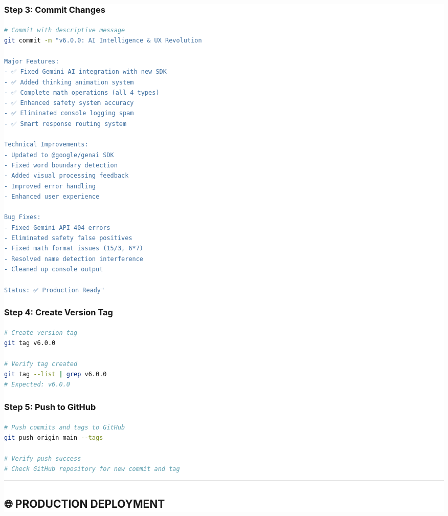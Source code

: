 ### **Step 3: Commit Changes**
```bash
# Commit with descriptive message
git commit -m "v6.0.0: AI Intelligence & UX Revolution

Major Features:
- ✅ Fixed Gemini AI integration with new SDK
- ✅ Added thinking animation system
- ✅ Complete math operations (all 4 types)
- ✅ Enhanced safety system accuracy
- ✅ Eliminated console logging spam
- ✅ Smart response routing system

Technical Improvements:
- Updated to @google/genai SDK
- Fixed word boundary detection
- Added visual processing feedback
- Improved error handling
- Enhanced user experience

Bug Fixes:
- Fixed Gemini API 404 errors
- Eliminated safety false positives
- Fixed math format issues (15/3, 6*7)
- Resolved name detection interference
- Cleaned up console output

Status: ✅ Production Ready"
```

### **Step 4: Create Version Tag**
```bash
# Create version tag
git tag v6.0.0

# Verify tag created
git tag --list | grep v6.0.0
# Expected: v6.0.0
```

### **Step 5: Push to GitHub**
```bash
# Push commits and tags to GitHub
git push origin main --tags

# Verify push success
# Check GitHub repository for new commit and tag
```

---

## 🌐 **PRODUCTION DEPLOYMENT**
